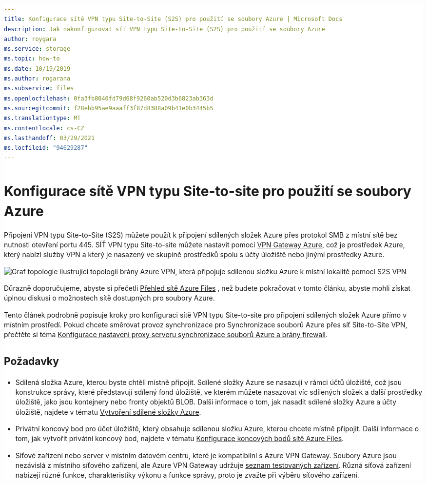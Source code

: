 ```yaml
---
title: Konfigurace sítě VPN typu Site-to-Site (S2S) pro použití se soubory Azure | Microsoft Docs
description: Jak nakonfigurovat síť VPN typu Site-to-Site (S2S) pro použití se soubory Azure
author: roygara
ms.service: storage
ms.topic: how-to
ms.date: 10/19/2019
ms.author: rogarana
ms.subservice: files
ms.openlocfilehash: 0fa3fb8040fd79d68f9260ab520d3b6823ab363d
ms.sourcegitcommit: f28ebb95ae9aaaff3f87d8388a09b41e0b3445b5
ms.translationtype: MT
ms.contentlocale: cs-CZ
ms.lasthandoff: 03/29/2021
ms.locfileid: "94629287"
---
```

# <a name="configure-a-site-to-site-vpn-for-use-with-azure-files"></a>Konfigurace sítě VPN typu Site-to-site pro použití se soubory Azure
Připojení VPN typu Site-to-Site (S2S) můžete použít k připojení sdílených složek Azure přes protokol SMB z místní sítě bez nutnosti otevření portu 445. SÍŤ VPN typu Site-to-site můžete nastavit pomocí [VPN Gateway Azure](../../vpn-gateway/vpn-gateway-about-vpngateways.md), což je prostředek Azure, který nabízí služby VPN a který je nasazený ve skupině prostředků spolu s účty úložiště nebo jinými prostředky Azure.

![Graf topologie ilustrující topologii brány Azure VPN, která připojuje sdílenou složku Azure k místní lokalitě pomocí S2S VPN](media/storage-files-configure-s2s-vpn/s2s-topology.png)

Důrazně doporučujeme, abyste si přečetli [Přehled sítě Azure Files](storage-files-networking-overview.md) , než budete pokračovat v tomto článku, abyste mohli získat úplnou diskusi o možnostech sítě dostupných pro soubory Azure.

Tento článek podrobně popisuje kroky pro konfiguraci sítě VPN typu Site-to-site pro připojení sdílených složek Azure přímo v místním prostředí. Pokud chcete směrovat provoz synchronizace pro Synchronizace souborů Azure přes síť Site-to-Site VPN, přečtěte si téma [Konfigurace nastavení proxy serveru synchronizace souborů Azure a brány firewall](storage-sync-files-firewall-and-proxy.md).

## <a name="prerequisites"></a>Požadavky
- Sdílená složka Azure, kterou byste chtěli místně připojit. Sdílené složky Azure se nasazují v rámci účtů úložiště, což jsou konstrukce správy, které představují sdílený fond úložiště, ve kterém můžete nasazovat víc sdílených složek a další prostředky úložiště, jako jsou kontejnery nebo fronty objektů BLOB. Další informace o tom, jak nasadit sdílené složky Azure a účty úložiště, najdete v tématu [Vytvoření sdílené složky Azure](storage-how-to-create-file-share.md).

- Privátní koncový bod pro účet úložiště, který obsahuje sdílenou složku Azure, kterou chcete místně připojit. Další informace o tom, jak vytvořit privátní koncový bod, najdete v tématu [Konfigurace koncových bodů sítě Azure Files](storage-files-networking-endpoints.md?tabs=azure-portal). 

- Síťové zařízení nebo server v místním datovém centru, které je kompatibilní s Azure VPN Gateway. Soubory Azure jsou nezávislá z místního síťového zařízení, ale Azure VPN Gateway udržuje [seznam testovaných zařízení](../../vpn-gateway/vpn-gateway-about-vpn-devices.md). Různá síťová zařízení nabízejí různé funkce, charakteristiky výkonu a funkce správy, proto je zvažte při výběru síťového zařízení.
